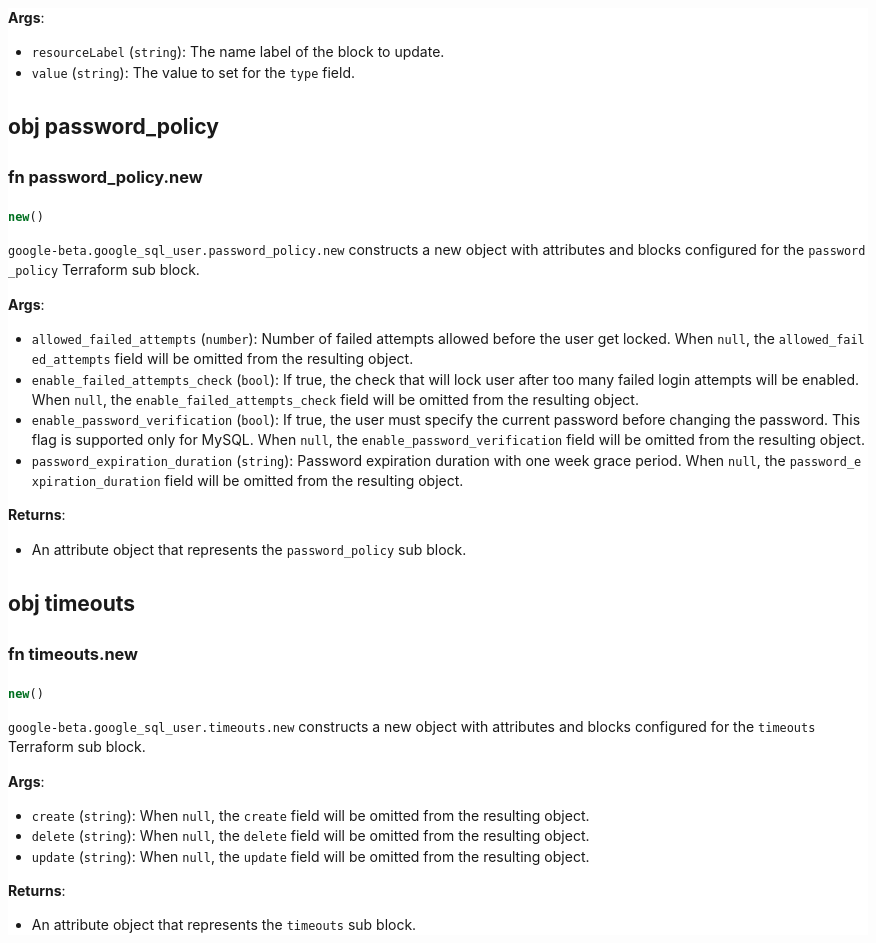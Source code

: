 

**Args**:
  - `resourceLabel` (`string`): The name label of the block to update.
  - `value` (`string`): The value to set for the `type` field.


## obj password_policy



### fn password_policy.new

```ts
new()
```


`google-beta.google_sql_user.password_policy.new` constructs a new object with attributes and blocks configured for the `password_policy`
Terraform sub block.



**Args**:
  - `allowed_failed_attempts` (`number`): Number of failed attempts allowed before the user get locked. When `null`, the `allowed_failed_attempts` field will be omitted from the resulting object.
  - `enable_failed_attempts_check` (`bool`): If true, the check that will lock user after too many failed login attempts will be enabled. When `null`, the `enable_failed_attempts_check` field will be omitted from the resulting object.
  - `enable_password_verification` (`bool`): If true, the user must specify the current password before changing the password. This flag is supported only for MySQL. When `null`, the `enable_password_verification` field will be omitted from the resulting object.
  - `password_expiration_duration` (`string`): Password expiration duration with one week grace period. When `null`, the `password_expiration_duration` field will be omitted from the resulting object.

**Returns**:
  - An attribute object that represents the `password_policy` sub block.


## obj timeouts



### fn timeouts.new

```ts
new()
```


`google-beta.google_sql_user.timeouts.new` constructs a new object with attributes and blocks configured for the `timeouts`
Terraform sub block.



**Args**:
  - `create` (`string`):  When `null`, the `create` field will be omitted from the resulting object.
  - `delete` (`string`):  When `null`, the `delete` field will be omitted from the resulting object.
  - `update` (`string`):  When `null`, the `update` field will be omitted from the resulting object.

**Returns**:
  - An attribute object that represents the `timeouts` sub block.
